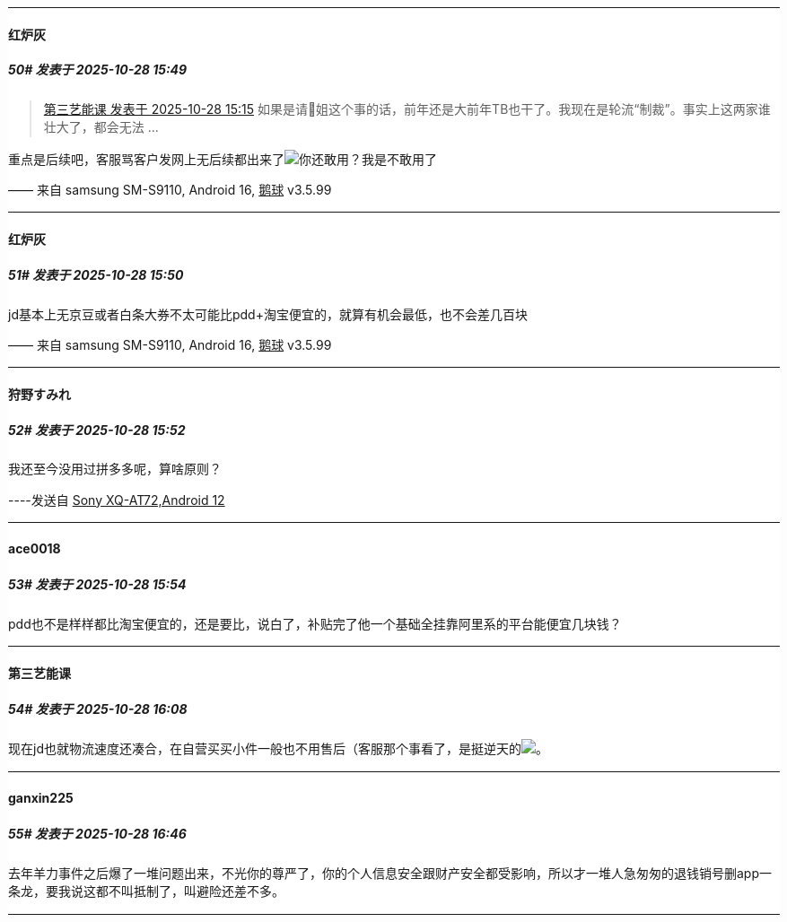*****

####  红炉灰  
##### 50#       发表于 2025-10-28 15:49

<blockquote><a href="httphttps://stage1st.com/2b/forum.php?mod=redirect&amp;goto=findpost&amp;pid=68638915&amp;ptid=2265769" target="_blank">第三艺能课 发表于 2025-10-28 15:15</a>
如果是请🌰姐这个事的话，前年还是大前年TB也干了。我现在是轮流“制裁”。事实上这两家谁壮大了，都会无法 ...</blockquote>
重点是后续吧，客服骂客户发网上无后续都出来了<img src="https://static.stage1st.com/image/smiley/face2017/067.png" referrerpolicy="no-referrer">你还敢用？我是不敢用了

—— 来自 samsung SM-S9110, Android 16, [鹅球](https://www.pgyer.com/GcUxKd4w) v3.5.99

*****

####  红炉灰  
##### 51#       发表于 2025-10-28 15:50

jd基本上无京豆或者白条大券不太可能比pdd+淘宝便宜的，就算有机会最低，也不会差几百块

—— 来自 samsung SM-S9110, Android 16, [鹅球](https://www.pgyer.com/GcUxKd4w) v3.5.99


*****

####  狩野すみれ  
##### 52#       发表于 2025-10-28 15:52

我还至今没用过拼多多呢，算啥原则？

----发送自 [Sony XQ-AT72,Android 12](http://stage1.5j4m.com/?1.47)

*****

####  ace0018  
##### 53#       发表于 2025-10-28 15:54

pdd也不是样样都比淘宝便宜的，还是要比，说白了，补贴完了他一个基础全挂靠阿里系的平台能便宜几块钱？


*****

####  第三艺能课  
##### 54#       发表于 2025-10-28 16:08

现在jd也就物流速度还凑合，在自营买买小件一般也不用售后（客服那个事看了，是挺逆天的<img src="https://static.stage1st.com/image/smiley/face2017/053.png" referrerpolicy="no-referrer">。


*****

####  ganxin225  
##### 55#       发表于 2025-10-28 16:46

去年羊力事件之后爆了一堆问题出来，不光你的尊严了，你的个人信息安全跟财产安全都受影响，所以才一堆人急匆匆的退钱销号删app一条龙，要我说这都不叫抵制了，叫避险还差不多。


*****
